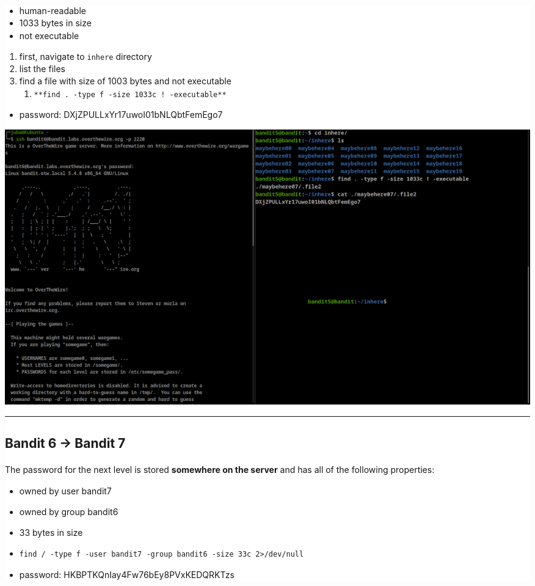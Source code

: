 * human-readable
* 1033 bytes in size
* not executable

1. first, navigate to `inhere` directory
2. list the files
3. find a file with size of 1003 bytes and not executable
   1. `**find . -type f -size 1033c ! -executable**`

* password: DXjZPULLxYr17uwoI01bNLQbtFemEgo7

<img src="/assets/images/OverTheWire/Bandit/Untitled 9.png" alt="Untitled" data-size="original">

***





## Bandit 6 → Bandit 7 

The password for the next level is stored **somewhere on the server** and has all of the following properties:

* owned by user bandit7
* owned by group bandit6
* 33 bytes in size



* `find / -type f -user bandit7 -group bandit6 -size 33c 2>/dev/null`
* password: HKBPTKQnIay4Fw76bEy8PVxKEDQRKTzs
